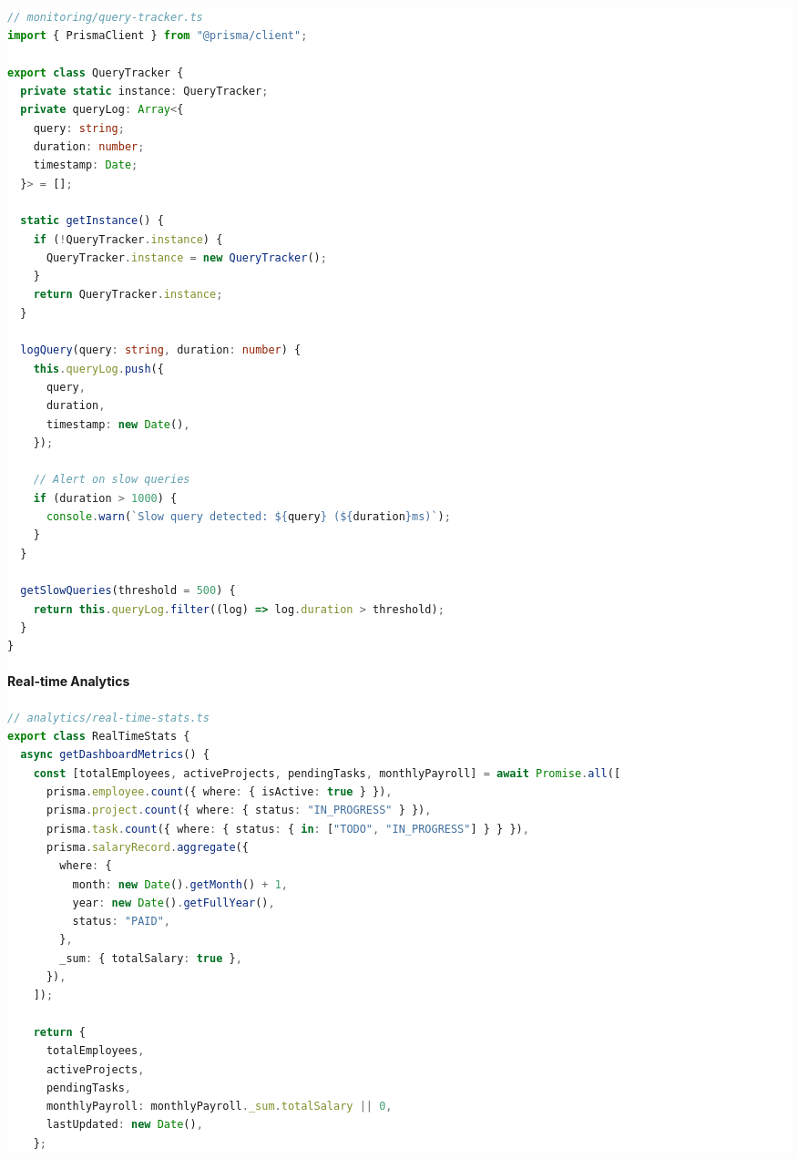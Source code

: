 ```typescript
// monitoring/query-tracker.ts
import { PrismaClient } from "@prisma/client";

export class QueryTracker {
  private static instance: QueryTracker;
  private queryLog: Array<{
    query: string;
    duration: number;
    timestamp: Date;
  }> = [];

  static getInstance() {
    if (!QueryTracker.instance) {
      QueryTracker.instance = new QueryTracker();
    }
    return QueryTracker.instance;
  }

  logQuery(query: string, duration: number) {
    this.queryLog.push({
      query,
      duration,
      timestamp: new Date(),
    });

    // Alert on slow queries
    if (duration > 1000) {
      console.warn(`Slow query detected: ${query} (${duration}ms)`);
    }
  }

  getSlowQueries(threshold = 500) {
    return this.queryLog.filter((log) => log.duration > threshold);
  }
}
```

#### Real-time Analytics

```typescript
// analytics/real-time-stats.ts
export class RealTimeStats {
  async getDashboardMetrics() {
    const [totalEmployees, activeProjects, pendingTasks, monthlyPayroll] = await Promise.all([
      prisma.employee.count({ where: { isActive: true } }),
      prisma.project.count({ where: { status: "IN_PROGRESS" } }),
      prisma.task.count({ where: { status: { in: ["TODO", "IN_PROGRESS"] } } }),
      prisma.salaryRecord.aggregate({
        where: {
          month: new Date().getMonth() + 1,
          year: new Date().getFullYear(),
          status: "PAID",
        },
        _sum: { totalSalary: true },
      }),
    ]);

    return {
      totalEmployees,
      activeProjects,
      pendingTasks,
      monthlyPayroll: monthlyPayroll._sum.totalSalary || 0,
      lastUpdated: new Date(),
    };
```